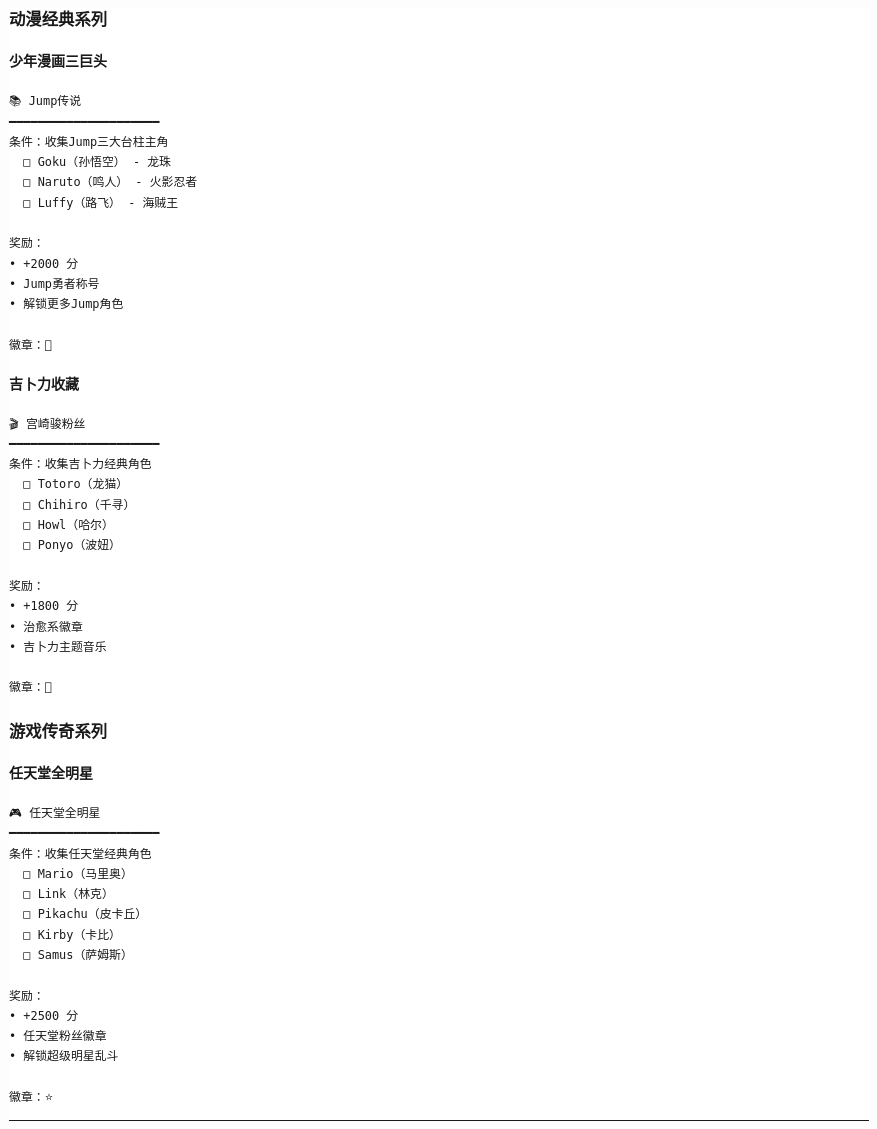 ### 动漫经典系列

#### 少年漫画三巨头
```
📚 Jump传说
━━━━━━━━━━━━━━━━━━━━━
条件：收集Jump三大台柱主角
  □ Goku（孙悟空） - 龙珠
  □ Naruto（鸣人） - 火影忍者
  □ Luffy（路飞） - 海贼王

奖励：
• +2000 分
• Jump勇者称号
• 解锁更多Jump角色

徽章：📖
```

#### 吉卜力收藏
```
🎬 宫崎骏粉丝
━━━━━━━━━━━━━━━━━━━━━
条件：收集吉卜力经典角色
  □ Totoro（龙猫）
  □ Chihiro（千寻）
  □ Howl（哈尔）
  □ Ponyo（波妞）

奖励：
• +1800 分
• 治愈系徽章
• 吉卜力主题音乐

徽章：🌳
```

### 游戏传奇系列

#### 任天堂全明星
```
🎮 任天堂全明星
━━━━━━━━━━━━━━━━━━━━━
条件：收集任天堂经典角色
  □ Mario（马里奥）
  □ Link（林克）
  □ Pikachu（皮卡丘）
  □ Kirby（卡比）
  □ Samus（萨姆斯）

奖励：
• +2500 分
• 任天堂粉丝徽章
• 解锁超级明星乱斗

徽章：⭐
```

---